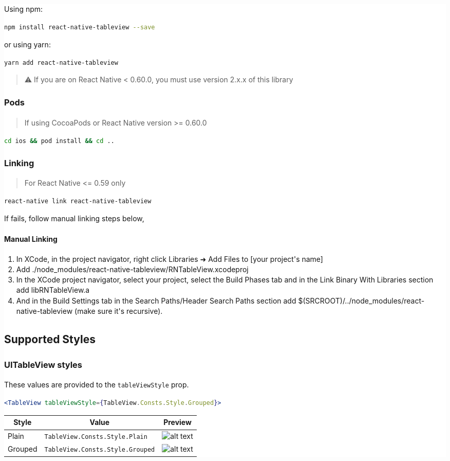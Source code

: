 Using npm:

```bash
npm install react-native-tableview --save
```

or using yarn:

```bash
yarn add react-native-tableview
```

> ⚠️ If you are on React Native < 0.60.0, you must use version 2.x.x of this library

### Pods

> If using CocoaPods or React Native version >= 0.60.0

```bash
cd ios && pod install && cd ..
```

### Linking

> For React Native <= 0.59 only

```bash
react-native link react-native-tableview
```

If fails, follow manual linking steps below,

#### Manual Linking

1. In XCode, in the project navigator, right click Libraries ➜ Add Files to
   [your project's name]
2. Add ./node_modules/react-native-tableview/RNTableView.xcodeproj
3. In the XCode project navigator, select your project, select the Build Phases
   tab and in the Link Binary With Libraries section add libRNTableView.a
4. And in the Build Settings tab in the Search Paths/Header Search Paths section
   add \$(SRCROOT)/../node_modules/react-native-tableview (make sure it's
   recursive).

## Supported Styles

### UITableView styles

These values are provided to the `tableViewStyle` prop.

```jsx
<TableView tableViewStyle={TableView.Consts.Style.Grouped}>
```

| Style   | Value                            | Preview                                      |
| ------- | -------------------------------- | -------------------------------------------- |
| Plain   | `TableView.Consts.Style.Plain`   | ![alt text](./.github/tableview-plain.png)   |
| Grouped | `TableView.Consts.Style.Grouped` | ![alt text](./.github/tableview-grouped.png) |
